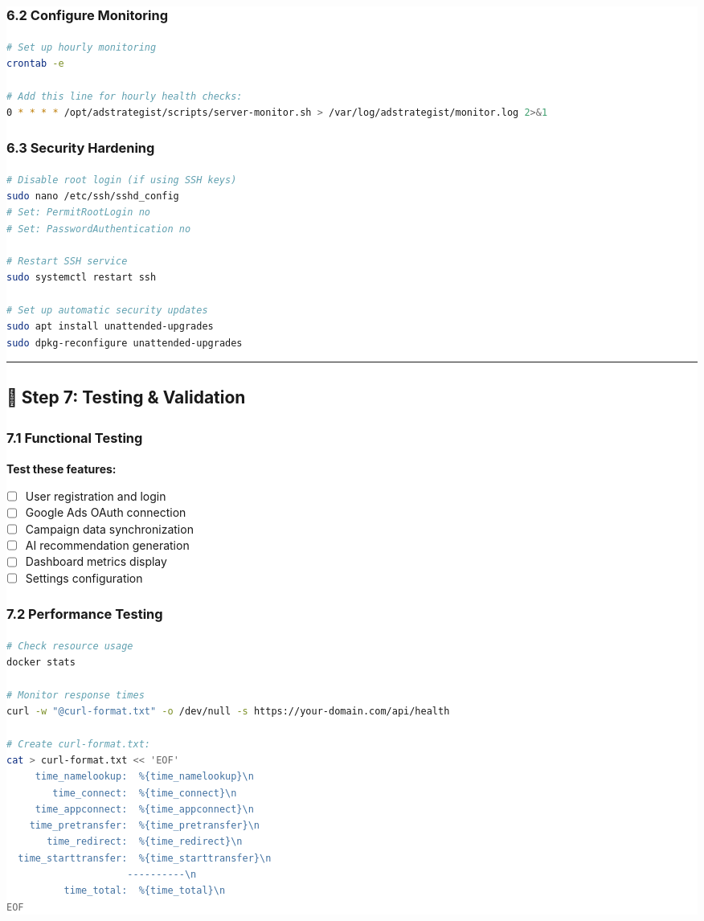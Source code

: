 ### 6.2 Configure Monitoring

```bash
# Set up hourly monitoring
crontab -e

# Add this line for hourly health checks:
0 * * * * /opt/adstrategist/scripts/server-monitor.sh > /var/log/adstrategist/monitor.log 2>&1
```

### 6.3 Security Hardening

```bash
# Disable root login (if using SSH keys)
sudo nano /etc/ssh/sshd_config
# Set: PermitRootLogin no
# Set: PasswordAuthentication no

# Restart SSH service
sudo systemctl restart ssh

# Set up automatic security updates
sudo apt install unattended-upgrades
sudo dpkg-reconfigure unattended-upgrades
```

---

## 🎯 Step 7: Testing & Validation

### 7.1 Functional Testing

**Test these features:**
- [ ] User registration and login
- [ ] Google Ads OAuth connection
- [ ] Campaign data synchronization
- [ ] AI recommendation generation
- [ ] Dashboard metrics display
- [ ] Settings configuration

### 7.2 Performance Testing

```bash
# Check resource usage
docker stats

# Monitor response times
curl -w "@curl-format.txt" -o /dev/null -s https://your-domain.com/api/health

# Create curl-format.txt:
cat > curl-format.txt << 'EOF'
     time_namelookup:  %{time_namelookup}\n
        time_connect:  %{time_connect}\n
     time_appconnect:  %{time_appconnect}\n
    time_pretransfer:  %{time_pretransfer}\n
       time_redirect:  %{time_redirect}\n
  time_starttransfer:  %{time_starttransfer}\n
                     ----------\n
          time_total:  %{time_total}\n
EOF
```
